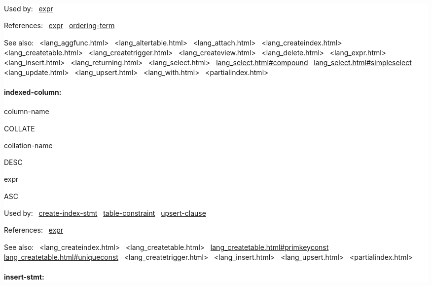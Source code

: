 Used by:   [expr](#expr)  

References:   [expr](#expr)   [ordering\-term](#ordering-term)  

See also:   <lang_aggfunc.html>   <lang_altertable.html>   <lang_attach.html>   <lang_createindex.html>   <lang_createtable.html>   <lang_createtrigger.html>   <lang_createview.html>   <lang_delete.html>   <lang_expr.html>   <lang_insert.html>   <lang_returning.html>   <lang_select.html>   [lang\_select.html\#compound](lang_select.html#compound)   [lang\_select.html\#simpleselect](lang_select.html#simpleselect)   <lang_update.html>   <lang_upsert.html>   <lang_with.html>   <partialindex.html>

#### indexed\-column:







column\-name



COLLATE



collation\-name





DESC








expr









ASC








Used by:   [create\-index\-stmt](#create-index-stmt)   [table\-constraint](#table-constraint)   [upsert\-clause](#upsert-clause)  

References:   [expr](#expr)  

See also:   <lang_createindex.html>   <lang_createtable.html>   [lang\_createtable.html\#primkeyconst](lang_createtable.html#primkeyconst)   [lang\_createtable.html\#uniqueconst](lang_createtable.html#uniqueconst)   <lang_createtrigger.html>   <lang_insert.html>   <lang_upsert.html>   <partialindex.html>

#### insert\-stmt:

